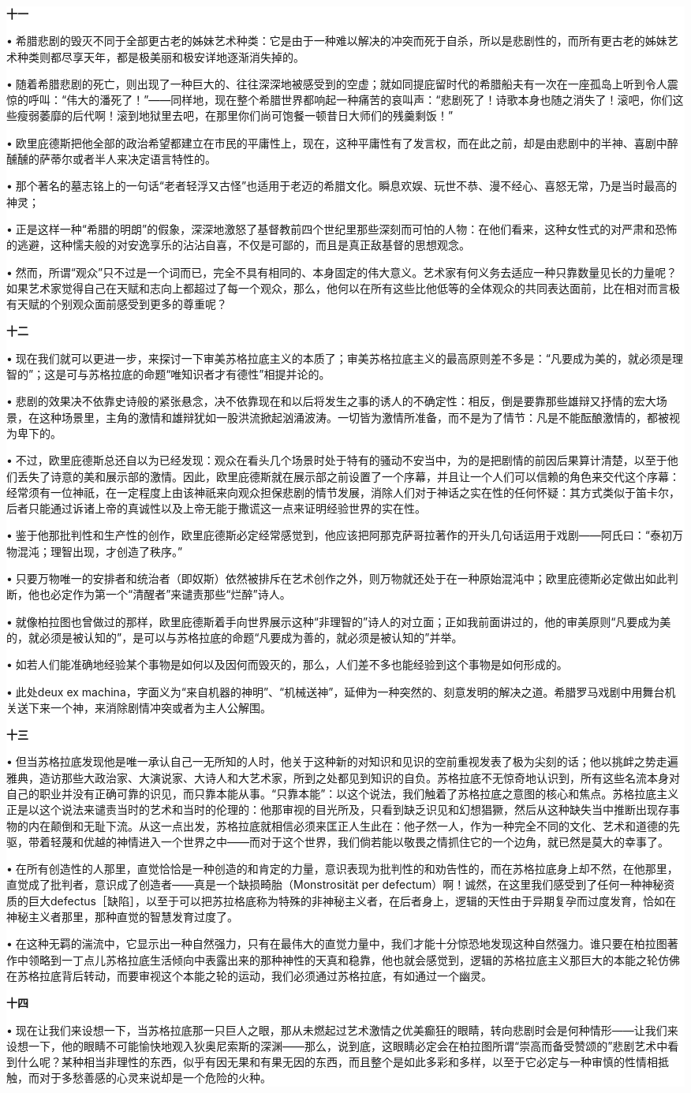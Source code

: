  

**十一**

•    希腊悲剧的毁灭不同于全部更古老的姊妹艺术种类：它是由于一种难以解决的冲突而死于自杀，所以是悲剧性的，而所有更古老的姊妹艺术种类则都尽享天年，都是极美丽和极安详地逐渐消失掉的。

•    随着希腊悲剧的死亡，则出现了一种巨大的、往往深深地被感受到的空虚；就如同提庇留时代的希腊船夫有一次在一座孤岛上听到令人震惊的呼叫：“伟大的潘死了！”——同样地，现在整个希腊世界都响起一种痛苦的哀叫声：“悲剧死了！诗歌本身也随之消失了！滚吧，你们这些瘦弱萎靡的后代啊！滚到地狱里去吧，在那里你们尚可饱餐一顿昔日大师们的残羹剩饭！”

•    欧里庇德斯把他全部的政治希望都建立在市民的平庸性上，现在，这种平庸性有了发言权，而在此之前，却是由悲剧中的半神、喜剧中醉醺醺的萨蒂尔或者半人来决定语言特性的。

•    那个著名的墓志铭上的一句话“老者轻浮又古怪”也适用于老迈的希腊文化。瞬息欢娱、玩世不恭、漫不经心、喜怒无常，乃是当时最高的神灵；

•    正是这样一种“希腊的明朗”的假象，深深地激怒了基督教前四个世纪里那些深刻而可怕的人物：在他们看来，这种女性式的对严肃和恐怖的逃避，这种懦夫般的对安逸享乐的沾沾自喜，不仅是可鄙的，而且是真正敌基督的思想观念。

•    然而，所谓“观众”只不过是一个词而已，完全不具有相同的、本身固定的伟大意义。艺术家有何义务去适应一种只靠数量见长的力量呢？如果艺术家觉得自己在天赋和志向上都超过了每一个观众，那么，他何以在所有这些比他低等的全体观众的共同表达面前，比在相对而言极有天赋的个别观众面前感受到更多的尊重呢？

 

**十二**

•    现在我们就可以更进一步，来探讨一下审美苏格拉底主义的本质了；审美苏格拉底主义的最高原则差不多是：“凡要成为美的，就必须是理智的”；这是可与苏格拉底的命题“唯知识者才有德性”相提并论的。

•    悲剧的效果决不依靠史诗般的紧张悬念，决不依靠现在和以后将发生之事的诱人的不确定性：相反，倒是要靠那些雄辩又抒情的宏大场景，在这种场景里，主角的激情和雄辩犹如一股洪流掀起汹涌波涛。一切皆为激情所准备，而不是为了情节：凡是不能酝酿激情的，都被视为卑下的。

•    不过，欧里庇德斯总还自以为已经发现：观众在看头几个场景时处于特有的骚动不安当中，为的是把剧情的前因后果算计清楚，以至于他们丢失了诗意的美和展示部的激情。因此，欧里庇德斯就在展示部之前设置了一个序幕，并且让一个人们可以信赖的角色来交代这个序幕：经常须有一位神祇，在一定程度上由该神祇来向观众担保悲剧的情节发展，消除人们对于神话之实在性的任何怀疑：其方式类似于笛卡尔，后者只能通过诉诸上帝的真诚性以及上帝无能于撒谎这一点来证明经验世界的实在性。

•    鉴于他那批判性和生产性的创作，欧里庇德斯必定经常感觉到，他应该把阿那克萨哥拉著作的开头几句话运用于戏剧——阿氏曰：“泰初万物混沌；理智出现，才创造了秩序。”

•    只要万物唯一的安排者和统治者（即奴斯）依然被排斥在艺术创作之外，则万物就还处于在一种原始混沌中；欧里庇德斯必定做出如此判断，他也必定作为第一个“清醒者”来谴责那些“烂醉”诗人。

•    就像柏拉图也曾做过的那样，欧里庇德斯着手向世界展示这种“非理智的”诗人的对立面；正如我前面讲过的，他的审美原则“凡要成为美的，就必须是被认知的”，是可以与苏格拉底的命题“凡要成为善的，就必须是被认知的”并举。

•    如若人们能准确地经验某个事物是如何以及因何而毁灭的，那么，人们差不多也能经验到这个事物是如何形成的。

•    此处deux ex machina，字面义为“来自机器的神明”、“机械送神”，延伸为一种突然的、刻意发明的解决之道。希腊罗马戏剧中用舞台机关送下来一个神，来消除剧情冲突或者为主人公解围。

 

**十三**

•    但当苏格拉底发现他是唯一承认自己一无所知的人时，他关于这种新的对知识和见识的空前重视发表了极为尖刻的话；他以挑衅之势走遍雅典，造访那些大政治家、大演说家、大诗人和大艺术家，所到之处都见到知识的自负。苏格拉底不无惊奇地认识到，所有这些名流本身对自己的职业并没有正确可靠的识见，而只靠本能从事。“只靠本能”：以这个说法，我们触着了苏格拉底之意图的核心和焦点。苏格拉底主义正是以这个说法来谴责当时的艺术和当时的伦理的：他那审视的目光所及，只看到缺乏识见和幻想猖獗，然后从这种缺失当中推断出现存事物的内在颠倒和无耻下流。从这一点出发，苏格拉底就相信必须来匡正人生此在：他孑然一人，作为一种完全不同的文化、艺术和道德的先驱，带着轻蔑和优越的神情进入一个世界之中——而对于这个世界，我们倘若能以敬畏之情抓住它的一个边角，就已然是莫大的幸事了。

•    在所有创造性的人那里，直觉恰恰是一种创造的和肯定的力量，意识表现为批判性的和劝告性的，而在苏格拉底身上却不然，在他那里，直觉成了批判者，意识成了创造者——真是一个缺损畸胎（Monstrosität per defectum）啊！诚然，在这里我们感受到了任何一种神秘资质的巨大defectus［缺陷］，以至于可以把苏拉格底称为特殊的非神秘主义者，在后者身上，逻辑的天性由于异期复孕而过度发育，恰如在神秘主义者那里，那种直觉的智慧发育过度了。

•    在这种无羁的湍流中，它显示出一种自然强力，只有在最伟大的直觉力量中，我们才能十分惊恐地发现这种自然强力。谁只要在柏拉图著作中领略到一丁点儿苏格拉底生活倾向中表露出来的那种神性的天真和稳靠，他也就会感觉到，逻辑的苏格拉底主义那巨大的本能之轮仿佛在苏格拉底背后转动，而要审视这个本能之轮的运动，我们必须通过苏格拉底，有如通过一个幽灵。

 

**十四**

 •    现在让我们来设想一下，当苏格拉底那一只巨人之眼，那从未燃起过艺术激情之优美癫狂的眼睛，转向悲剧时会是何种情形——让我们来设想一下，他的眼睛不可能愉快地观入狄奥尼索斯的深渊——那么，说到底，这眼睛必定会在柏拉图所谓“崇高而备受赞颂的”悲剧艺术中看到什么呢？某种相当非理性的东西，似乎有因无果和有果无因的东西，而且整个是如此多彩和多样，以至于它必定与一种审慎的性情相抵触，而对于多愁善感的心灵来说却是一个危险的火种。
